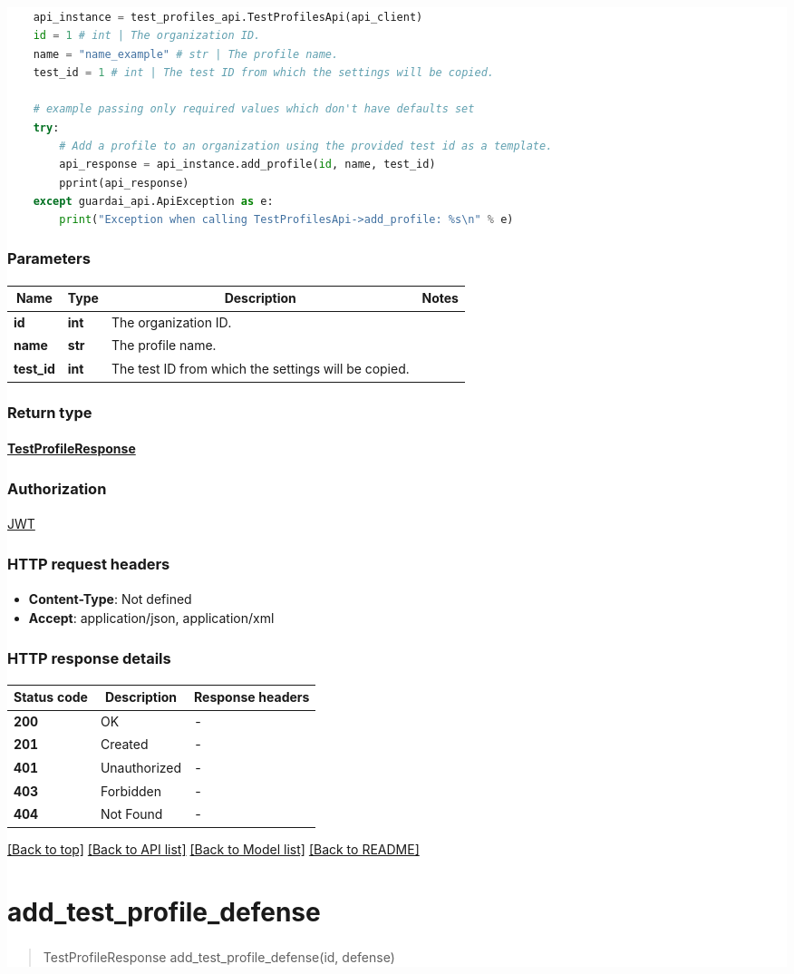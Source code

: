 ```python
    api_instance = test_profiles_api.TestProfilesApi(api_client)
    id = 1 # int | The organization ID.
    name = "name_example" # str | The profile name.
    test_id = 1 # int | The test ID from which the settings will be copied.

    # example passing only required values which don't have defaults set
    try:
        # Add a profile to an organization using the provided test id as a template.
        api_response = api_instance.add_profile(id, name, test_id)
        pprint(api_response)
    except guardai_api.ApiException as e:
        print("Exception when calling TestProfilesApi->add_profile: %s\n" % e)
```


### Parameters

Name | Type | Description  | Notes
------------- | ------------- | ------------- | -------------
 **id** | **int**| The organization ID. |
 **name** | **str**| The profile name. |
 **test_id** | **int**| The test ID from which the settings will be copied. |

### Return type

[**TestProfileResponse**](TestProfileResponse.md)

### Authorization

[JWT](../README.md#JWT)

### HTTP request headers

 - **Content-Type**: Not defined
 - **Accept**: application/json, application/xml


### HTTP response details

| Status code | Description | Response headers |
|-------------|-------------|------------------|
**200** | OK |  -  |
**201** | Created |  -  |
**401** | Unauthorized |  -  |
**403** | Forbidden |  -  |
**404** | Not Found |  -  |

[[Back to top]](#) [[Back to API list]](../README.md#documentation-for-api-endpoints) [[Back to Model list]](../README.md#documentation-for-models) [[Back to README]](../README.md)

# **add_test_profile_defense**
> TestProfileResponse add_test_profile_defense(id, defense)
